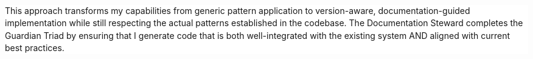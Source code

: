 This approach transforms my capabilities from generic pattern application to version-aware, documentation-guided implementation while still respecting the actual patterns established in the codebase. The Documentation Steward completes the Guardian Triad by ensuring that I generate code that is both well-integrated with the existing system AND aligned with current best practices.
